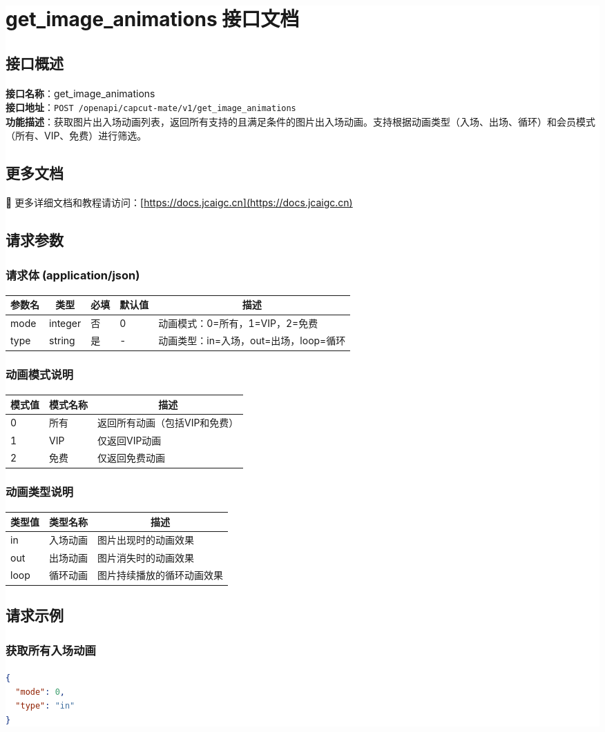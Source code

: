 # get_image_animations 接口文档

## 接口概述

**接口名称**：get_image_animations  
**接口地址**：`POST /openapi/capcut-mate/v1/get_image_animations`  
**功能描述**：获取图片出入场动画列表，返回所有支持的且满足条件的图片出入场动画。支持根据动画类型（入场、出场、循环）和会员模式（所有、VIP、免费）进行筛选。

## 更多文档

📖 更多详细文档和教程请访问：[https://docs.jcaigc.cn](https://docs.jcaigc.cn)

## 请求参数

### 请求体 (application/json)

| 参数名 | 类型 | 必填 | 默认值 | 描述 |
|--------|------|------|--------|------|
| mode | integer | 否 | 0 | 动画模式：0=所有，1=VIP，2=免费 |
| type | string | 是 | - | 动画类型：in=入场，out=出场，loop=循环 |

### 动画模式说明

| 模式值 | 模式名称 | 描述 |
|--------|----------|------|
| 0 | 所有 | 返回所有动画（包括VIP和免费） |
| 1 | VIP | 仅返回VIP动画 |
| 2 | 免费 | 仅返回免费动画 |

### 动画类型说明

| 类型值 | 类型名称 | 描述 |
|--------|----------|------|
| in | 入场动画 | 图片出现时的动画效果 |
| out | 出场动画 | 图片消失时的动画效果 |
| loop | 循环动画 | 图片持续播放的循环动画效果 |

## 请求示例

### 获取所有入场动画

```json
{
  "mode": 0,
  "type": "in"
}
```
